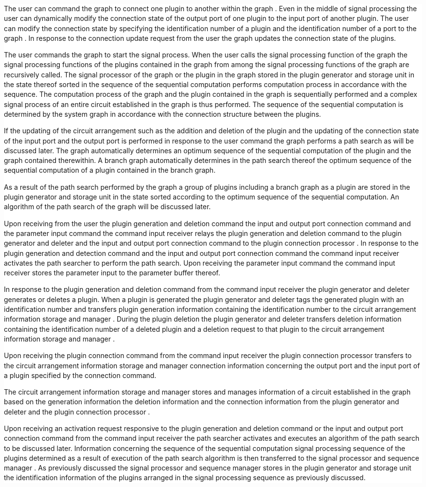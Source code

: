 The user can command the graph to connect one plugin to another within the graph . Even in the middle of signal processing the user can dynamically modify the connection state of the output port of one plugin to the input port of another plugin. The user can modify the connection state by specifying the identification number of a plugin and the identification number of a port to the graph . In response to the connection update request from the user the graph updates the connection state of the plugins.

The user commands the graph to start the signal process. When the user calls the signal processing function of the graph the signal processing functions of the plugins contained in the graph from among the signal processing functions of the graph are recursively called. The signal processor of the graph or the plugin in the graph stored in the plugin generator and storage unit in the state thereof sorted in the sequence of the sequential computation performs computation process in accordance with the sequence. The computation process of the graph and the plugin contained in the graph is sequentially performed and a complex signal process of an entire circuit established in the graph is thus performed. The sequence of the sequential computation is determined by the system graph in accordance with the connection structure between the plugins.

If the updating of the circuit arrangement such as the addition and deletion of the plugin and the updating of the connection state of the input port and the output port is performed in response to the user command the graph performs a path search as will be discussed later. The graph automatically determines an optimum sequence of the sequential computation of the plugin and the graph contained therewithin. A branch graph automatically determines in the path search thereof the optimum sequence of the sequential computation of a plugin contained in the branch graph.

As a result of the path search performed by the graph a group of plugins including a branch graph as a plugin are stored in the plugin generator and storage unit in the state sorted according to the optimum sequence of the sequential computation. An algorithm of the path search of the graph will be discussed later.

Upon receiving from the user the plugin generation and deletion command the input and output port connection command and the parameter input command the command input receiver relays the plugin generation and deletion command to the plugin generator and deleter and the input and output port connection command to the plugin connection processor . In response to the plugin generation and detection command and the input and output port connection command the command input receiver activates the path searcher to perform the path search. Upon receiving the parameter input command the command input receiver stores the parameter input to the parameter buffer thereof.

In response to the plugin generation and deletion command from the command input receiver the plugin generator and deleter generates or deletes a plugin. When a plugin is generated the plugin generator and deleter tags the generated plugin with an identification number and transfers plugin generation information containing the identification number to the circuit arrangement information storage and manager . During the plugin deletion the plugin generator and deleter transfers deletion information containing the identification number of a deleted plugin and a deletion request to that plugin to the circuit arrangement information storage and manager .

Upon receiving the plugin connection command from the command input receiver the plugin connection processor transfers to the circuit arrangement information storage and manager connection information concerning the output port and the input port of a plugin specified by the connection command.

The circuit arrangement information storage and manager stores and manages information of a circuit established in the graph based on the generation information the deletion information and the connection information from the plugin generator and deleter and the plugin connection processor .

Upon receiving an activation request responsive to the plugin generation and deletion command or the input and output port connection command from the command input receiver the path searcher activates and executes an algorithm of the path search to be discussed later. Information concerning the sequence of the sequential computation signal processing sequence of the plugins determined as a result of execution of the path search algorithm is then transferred to the signal processor and sequence manager . As previously discussed the signal processor and sequence manager stores in the plugin generator and storage unit the identification information of the plugins arranged in the signal processing sequence as previously discussed.
